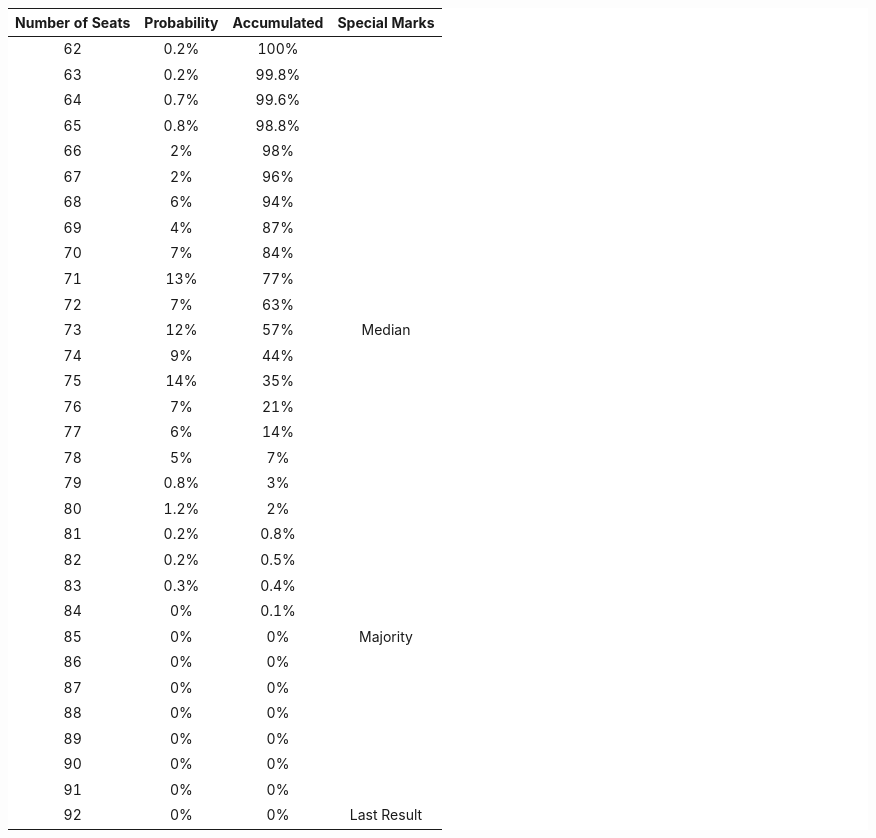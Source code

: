 | Number of Seats | Probability | Accumulated | Special Marks |
|:---------------:|:-----------:|:-----------:|:-------------:|
| 62 | 0.2% | 100% |  |
| 63 | 0.2% | 99.8% |  |
| 64 | 0.7% | 99.6% |  |
| 65 | 0.8% | 98.8% |  |
| 66 | 2% | 98% |  |
| 67 | 2% | 96% |  |
| 68 | 6% | 94% |  |
| 69 | 4% | 87% |  |
| 70 | 7% | 84% |  |
| 71 | 13% | 77% |  |
| 72 | 7% | 63% |  |
| 73 | 12% | 57% | Median |
| 74 | 9% | 44% |  |
| 75 | 14% | 35% |  |
| 76 | 7% | 21% |  |
| 77 | 6% | 14% |  |
| 78 | 5% | 7% |  |
| 79 | 0.8% | 3% |  |
| 80 | 1.2% | 2% |  |
| 81 | 0.2% | 0.8% |  |
| 82 | 0.2% | 0.5% |  |
| 83 | 0.3% | 0.4% |  |
| 84 | 0% | 0.1% |  |
| 85 | 0% | 0% | Majority |
| 86 | 0% | 0% |  |
| 87 | 0% | 0% |  |
| 88 | 0% | 0% |  |
| 89 | 0% | 0% |  |
| 90 | 0% | 0% |  |
| 91 | 0% | 0% |  |
| 92 | 0% | 0% | Last Result |
